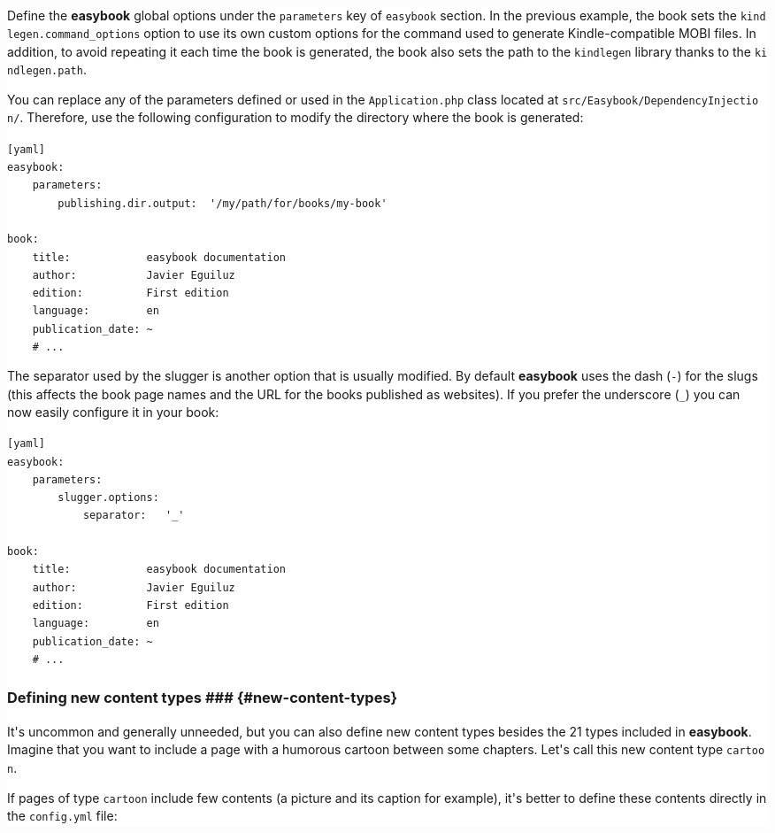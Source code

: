 Define the **easybook** global options under the `parameters` key of `easybook`
section. In the previous example, the book sets the `kindlegen.command_options`
option to use its own custom options for the command used to generate
Kindle-compatible MOBI files. In addition, to avoid repeating it each time the
book is generated, the book also sets the path to the `kindlegen` library thanks
to the `kindlegen.path`.

You can replace any of the parameters defined or used in the `Application.php`
class located at `src/Easybook/DependencyInjection/`. Therefore, use the
following configuration to modify the directory where the book is generated:

    [yaml]
    easybook:
        parameters:
            publishing.dir.output:  '/my/path/for/books/my-book'

    book:
        title:            easybook documentation
        author:           Javier Eguiluz
        edition:          First edition
        language:         en
        publication_date: ~
        # ...

The separator used by the slugger is another option that is usually modified.
By default **easybook** uses the dash (`-`) for the slugs (this affects the
book page names and the URL for the books published as websites). If you prefer
the underscore (`_`) you can now easily configure it in your book:

    [yaml]
    easybook:
        parameters:
            slugger.options:
                separator:   '_'

    book:
        title:            easybook documentation
        author:           Javier Eguiluz
        edition:          First edition
        language:         en
        publication_date: ~
        # ...

### Defining new content types ### {#new-content-types}

It's uncommon and generally unneeded, but you can also define new content types
besides the 21 types included in **easybook**. Imagine that you want to include
a page with a humorous cartoon between some chapters. Let's call this new content
type `cartoon`.

If pages of type `cartoon` include few contents (a picture and its caption for
example), it's better to define these contents directly in the  `config.yml` file:
